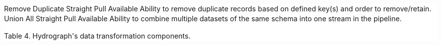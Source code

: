   <tr>
    <td> Remove Duplicate </td>
    <td> Straight Pull </td>
    <td> Available </td>
    <td> Ability to remove duplicate records based on defined key(s) and order to remove/retain. </td>
  </tr>

  <tr>
    <td> Union All </td>
    <td> Straight Pull </td>
    <td> Available </td>
    <td> Ability to combine multiple datasets of the same schema into one stream in the pipeline. </td>
  </tr>  






</table>
<div class = "center"> <p> Table 4. Hydrograph's data transformation components. </p> </div>
